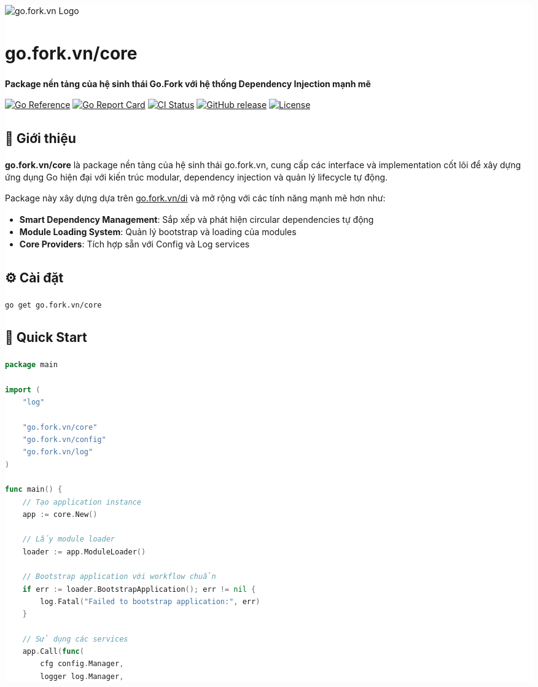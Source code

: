![go.fork.vn Logo](https://go.fork.vn/assets/logo.svg)

# go.fork.vn/core

**Package nền tảng của hệ sinh thái Go.Fork với hệ thống Dependency Injection mạnh mẽ**

[![Go Reference](https://pkg.go.dev/badge/go.fork.vn/core.svg)](https://pkg.go.dev/go.fork.vn/core)
[![Go Report Card](https://goreportcard.com/badge/go.fork.vn/core)](https://goreportcard.com/report/go.fork.vn/core)
[![CI Status](https://github.com/go-fork/core/actions/workflows/test.yml/badge.svg)](https://github.com/go-fork/core/actions)
[![GitHub release](https://img.shields.io/github/v/release/go-fork/core)](https://github.com/go-fork/core/releases)
[![License](https://img.shields.io/github/license/go-fork/core)](https://github.com/go-fork/core/blob/main/LICENSE)

## 📖 Giới thiệu

**go.fork.vn/core** là package nền tảng của hệ sinh thái go.fork.vn, cung cấp các interface và implementation cốt lõi để xây dựng ứng dụng Go hiện đại với kiến trúc modular, dependency injection và quản lý lifecycle tự động.

Package này xây dựng dựa trên [go.fork.vn/di](https://github.com/go-fork/di) và mở rộng với các tính năng mạnh mẽ hơn như:

- **Smart Dependency Management**: Sắp xếp và phát hiện circular dependencies tự động
- **Module Loading System**: Quản lý bootstrap và loading của modules
- **Core Providers**: Tích hợp sẵn với Config và Log services

## ⚙️ Cài đặt

```bash
go get go.fork.vn/core
```

## 🚀 Quick Start

```go
package main

import (
    "log"
    
    "go.fork.vn/core"
    "go.fork.vn/config"
    "go.fork.vn/log"
)

func main() {
    // Tạo application instance
    app := core.New()
    
    // Lấy module loader
    loader := app.ModuleLoader()
    
    // Bootstrap application với workflow chuẩn
    if err := loader.BootstrapApplication(); err != nil {
        log.Fatal("Failed to bootstrap application:", err)
    }
    
    // Sử dụng các services
    app.Call(func(
        cfg config.Manager,
        logger log.Manager,
```